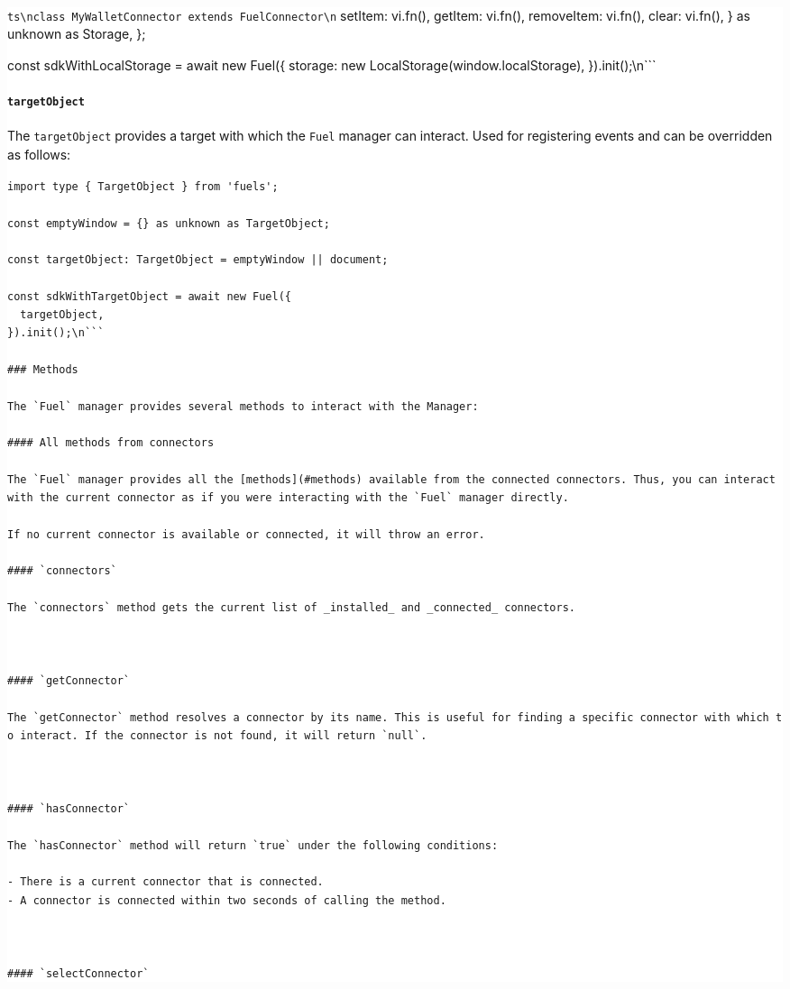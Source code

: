 ```ts\nclass MyWalletConnector extends FuelConnector\n```
    setItem: vi.fn(),
    getItem: vi.fn(),
    removeItem: vi.fn(),
    clear: vi.fn(),
  } as unknown as Storage,
};

const sdkWithLocalStorage = await new Fuel({
  storage: new LocalStorage(window.localStorage),
}).init();\n```

#### `targetObject`

The `targetObject` provides a target with which the `Fuel` manager can interact. Used for registering events and can be overridden as follows:

```ts\nimport { Fuel } from 'fuels';
import type { TargetObject } from 'fuels';

const emptyWindow = {} as unknown as TargetObject;

const targetObject: TargetObject = emptyWindow || document;

const sdkWithTargetObject = await new Fuel({
  targetObject,
}).init();\n```

### Methods

The `Fuel` manager provides several methods to interact with the Manager:

#### All methods from connectors

The `Fuel` manager provides all the [methods](#methods) available from the connected connectors. Thus, you can interact with the current connector as if you were interacting with the `Fuel` manager directly.

If no current connector is available or connected, it will throw an error.

#### `connectors`

The `connectors` method gets the current list of _installed_ and _connected_ connectors.



#### `getConnector`

The `getConnector` method resolves a connector by its name. This is useful for finding a specific connector with which to interact. If the connector is not found, it will return `null`.



#### `hasConnector`

The `hasConnector` method will return `true` under the following conditions:

- There is a current connector that is connected.
- A connector is connected within two seconds of calling the method.



#### `selectConnector`

```